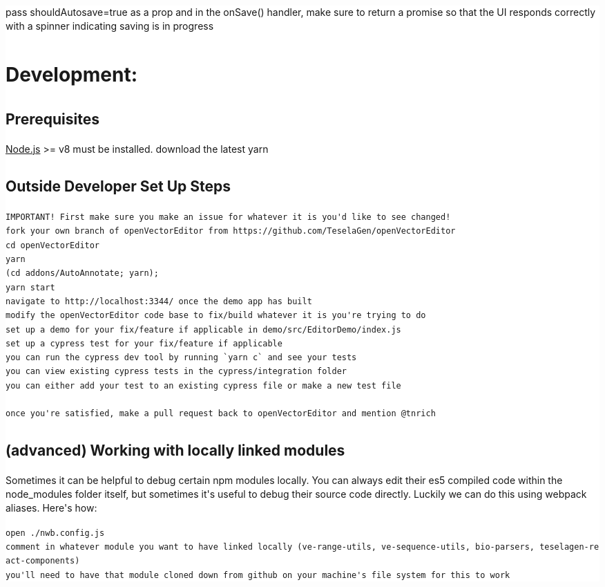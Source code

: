 pass shouldAutosave=true as a prop and in the onSave() handler, make sure to return a promise so that the UI responds correctly with a spinner indicating saving is in progress

# Development:

## Prerequisites

[Node.js](http://nodejs.org/) >= v8 must be installed.
download the latest yarn

## Outside Developer Set Up Steps

```
IMPORTANT! First make sure you make an issue for whatever it is you'd like to see changed!
fork your own branch of openVectorEditor from https://github.com/TeselaGen/openVectorEditor
cd openVectorEditor
yarn
(cd addons/AutoAnnotate; yarn);
yarn start
navigate to http://localhost:3344/ once the demo app has built
modify the openVectorEditor code base to fix/build whatever it is you're trying to do
set up a demo for your fix/feature if applicable in demo/src/EditorDemo/index.js
set up a cypress test for your fix/feature if applicable
you can run the cypress dev tool by running `yarn c` and see your tests
you can view existing cypress tests in the cypress/integration folder
you can either add your test to an existing cypress file or make a new test file

once you're satisfied, make a pull request back to openVectorEditor and mention @tnrich
```

## (advanced) Working with locally linked modules

Sometimes it can be helpful to debug certain npm modules locally.
You can always edit their es5 compiled code within the node_modules folder itself,
but sometimes it's useful to debug their source code directly. Luckily we can do
this using webpack aliases. Here's how:

```
open ./nwb.config.js
comment in whatever module you want to have linked locally (ve-range-utils, ve-sequence-utils, bio-parsers, teselagen-react-components)
you'll need to have that module cloned down from github on your machine's file system for this to work
```

